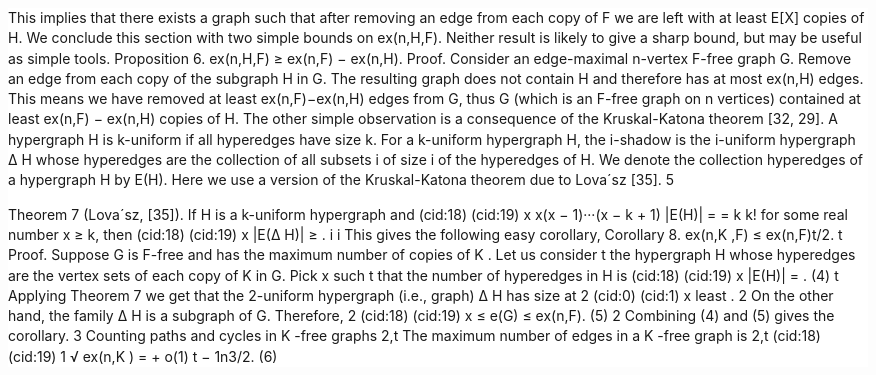 This implies that there exists a graph such that after removing an edge from each copy of
F we are left with at least E[X] copies of H.
We conclude this section with two simple bounds on ex(n,H,F). Neither result is likely
to give a sharp bound, but may be useful as simple tools.
Proposition 6. ex(n,H,F) ≥ ex(n,F) − ex(n,H).
Proof. Consider an edge-maximal n-vertex F-free graph G. Remove an edge from each copy
of the subgraph H in G. The resulting graph does not contain H and therefore has at most
ex(n,H) edges. This means we have removed at least ex(n,F)−ex(n,H) edges from G, thus
G (which is an F-free graph on n vertices) contained at least ex(n,F) − ex(n,H) copies of
H.
The other simple observation is a consequence of the Kruskal-Katona theorem [32, 29]. A
hypergraph H is k-uniform if all hyperedges have size k. For a k-uniform hypergraph H, the
i-shadow is the i-uniform hypergraph ∆ H whose hyperedges are the collection of all subsets
i
of size i of the hyperedges of H. We denote the collection hyperedges of a hypergraph H by
E(H). Here we use a version of the Kruskal-Katona theorem due to Lova´sz [35].
5

Theorem 7 (Lova´sz, [35]). If H is a k-uniform hypergraph and
(cid:18) (cid:19)
x x(x − 1)···(x − k + 1)
|E(H)| = =
k k!
for some real number x ≥ k, then
(cid:18) (cid:19)
x
|E(∆ H)| ≥ .
i
i
This gives the following easy corollary,
Corollary 8.
ex(n,K ,F) ≤ ex(n,F)t/2.
t
Proof. Suppose G is F-free and has the maximum number of copies of K . Let us consider
t
the hypergraph H whose hyperedges are the vertex sets of each copy of K in G. Pick x such
t
that the number of hyperedges in H is
(cid:18) (cid:19)
x
|E(H)| = . (4)
t
Applying Theorem 7 we get that the 2-uniform hypergraph (i.e., graph) ∆ H has size at
2
(cid:0) (cid:1)
x
least .
2
On the other hand, the family ∆ H is a subgraph of G. Therefore,
2
(cid:18) (cid:19)
x
≤ e(G) ≤ ex(n,F). (5)
2
Combining (4) and (5) gives the corollary.
3 Counting paths and cycles in K -free graphs
2,t
The maximum number of edges in a K -free graph is
2,t
(cid:18) (cid:19)
1 √
ex(n,K ) = + o(1) t − 1n3/2. (6)